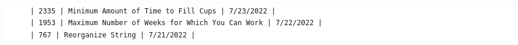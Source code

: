 		  | 2335 | Minimum Amount of Time to Fill Cups | 7/23/2022 |
		  | 1953 | Maximum Number of Weeks for Which You Can Work | 7/22/2022 |
		  | 767 | Reorganize String | 7/21/2022 |